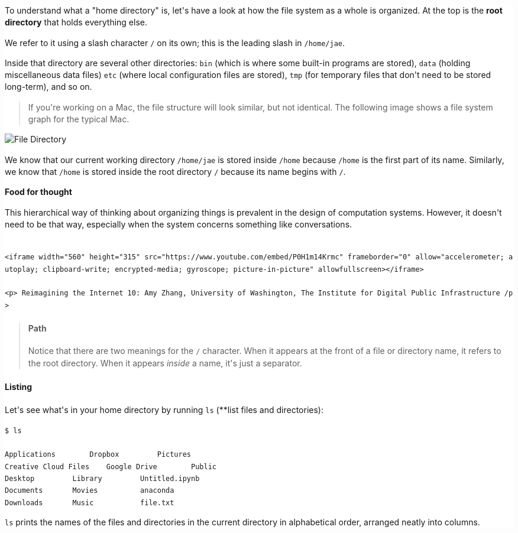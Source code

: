 To understand what a "home directory" is, let's have a look at how the file system as a whole is organized. At the top is the **root directory** that holds everything else.

We refer to it using a slash character `/` on its own; this is the leading slash in `/home/jae`.

Inside that directory are several other directories: `bin` (which is where some built-in programs are stored), `data` (holding miscellaneous data files) `etc` (where local configuration files are stored), `tmp` (for temporary files that don't need to be stored long-term), and so on.

> If you're working on a Mac, the file structure will look similar, but not identical. The following image shows a file system graph for the typical Mac.

![File Directory](https://swcarpentry.GitHub.io/shell-novice/fig/home-directories.svg)

We know that our current working directory `/home/jae` is stored inside `/home` because `/home` is the first part of its name. Similarly, we know that `/home` is stored inside the root directory `/` because its name begins with `/`.

**Food for thought**

This hierarchical way of thinking about organizing things is prevalent in the design of computation systems. However, it doesn't need to be that way, especially when the system concerns something like conversations. 

```{=html}

<iframe width="560" height="315" src="https://www.youtube.com/embed/P0H1m14Krmc" frameborder="0" allow="accelerometer; autoplay; clipboard-write; encrypted-media; gyroscope; picture-in-picture" allowfullscreen></iframe>

<p> Reimagining the Internet 10: Amy Zhang, University of Washington, The Institute for Digital Public Infrastructure /p>
```

> #### Path
>
> Notice that there are two meanings for the `/` character.
> When it appears at the front of a file or directory name, it refers to the root directory. When it appears *inside* a name, it's just a separator.

#### Listing

Let's see what's in your home directory by running `ls` (**list files and directories):

```sh
$ ls

Applications		Dropbox			Pictures
Creative Cloud Files	Google Drive		Public
Desktop			Library			Untitled.ipynb
Documents		Movies			anaconda
Downloads		Music			file.txt
```

`ls` prints the names of the files and directories in the current directory in alphabetical order, arranged neatly into columns.
